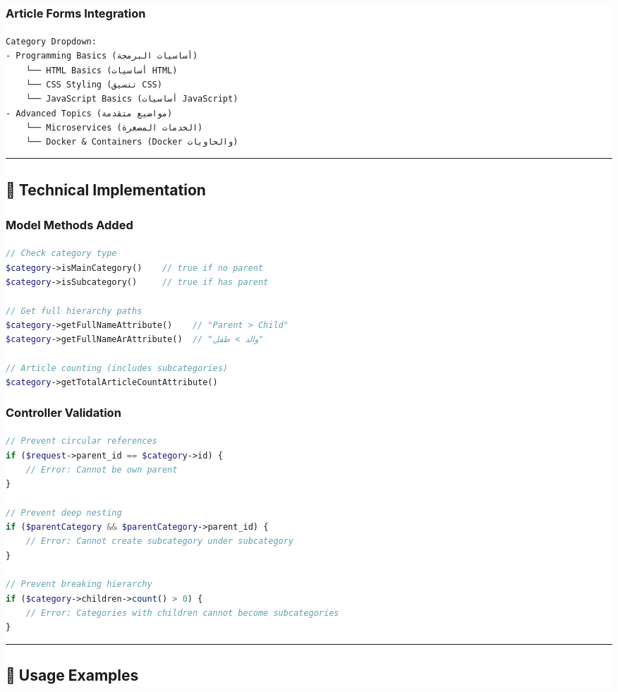 ### **Article Forms Integration**
```
Category Dropdown:
- Programming Basics (أساسيات البرمجة)
    └── HTML Basics (أساسيات HTML)
    └── CSS Styling (تنسيق CSS)
    └── JavaScript Basics (أساسيات JavaScript)
- Advanced Topics (مواضيع متقدمة)
    └── Microservices (الخدمات المصغرة)
    └── Docker & Containers (Docker والحاويات)
```

---

## 🔧 **Technical Implementation**

### **Model Methods Added**
```php
// Check category type
$category->isMainCategory()    // true if no parent
$category->isSubcategory()     // true if has parent

// Get full hierarchy paths
$category->getFullNameAttribute()    // "Parent > Child"
$category->getFullNameArAttribute()  // "والد > طفل"

// Article counting (includes subcategories)
$category->getTotalArticleCountAttribute()
```

### **Controller Validation**
```php
// Prevent circular references
if ($request->parent_id == $category->id) {
    // Error: Cannot be own parent
}

// Prevent deep nesting
if ($parentCategory && $parentCategory->parent_id) {
    // Error: Cannot create subcategory under subcategory
}

// Prevent breaking hierarchy
if ($category->children->count() > 0) {
    // Error: Categories with children cannot become subcategories
}
```

---

## 📝 **Usage Examples**
